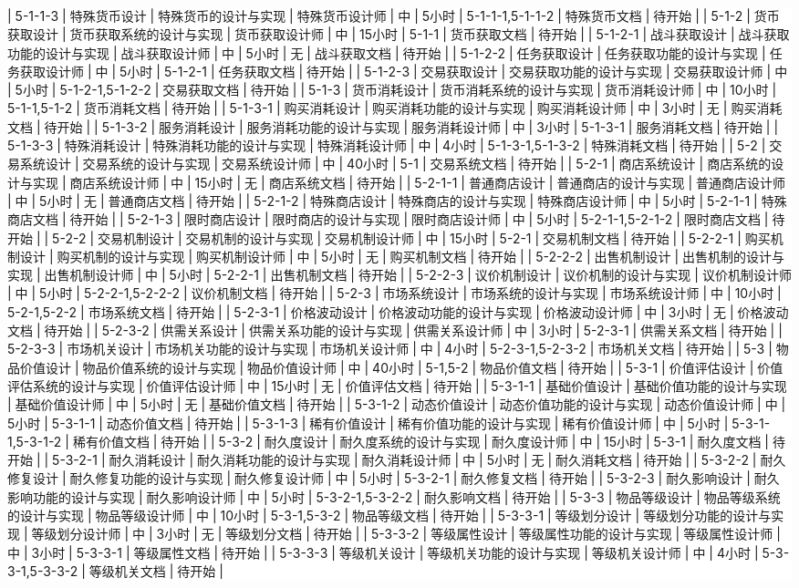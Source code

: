 | 5-1-1-3 | 特殊货币设计 | 特殊货币的设计与实现 | 特殊货币设计师 | 中 | 5小时 | 5-1-1-1,5-1-1-2 | 特殊货币文档 | 待开始 |
| 5-1-2 | 货币获取设计 | 货币获取系统的设计与实现 | 货币获取设计师 | 中 | 15小时 | 5-1-1 | 货币获取文档 | 待开始 |
| 5-1-2-1 | 战斗获取设计 | 战斗获取功能的设计与实现 | 战斗获取设计师 | 中 | 5小时 | 无 | 战斗获取文档 | 待开始 |
| 5-1-2-2 | 任务获取设计 | 任务获取功能的设计与实现 | 任务获取设计师 | 中 | 5小时 | 5-1-2-1 | 任务获取文档 | 待开始 |
| 5-1-2-3 | 交易获取设计 | 交易获取功能的设计与实现 | 交易获取设计师 | 中 | 5小时 | 5-1-2-1,5-1-2-2 | 交易获取文档 | 待开始 |
| 5-1-3 | 货币消耗设计 | 货币消耗系统的设计与实现 | 货币消耗设计师 | 中 | 10小时 | 5-1-1,5-1-2 | 货币消耗文档 | 待开始 |
| 5-1-3-1 | 购买消耗设计 | 购买消耗功能的设计与实现 | 购买消耗设计师 | 中 | 3小时 | 无 | 购买消耗文档 | 待开始 |
| 5-1-3-2 | 服务消耗设计 | 服务消耗功能的设计与实现 | 服务消耗设计师 | 中 | 3小时 | 5-1-3-1 | 服务消耗文档 | 待开始 |
| 5-1-3-3 | 特殊消耗设计 | 特殊消耗功能的设计与实现 | 特殊消耗设计师 | 中 | 4小时 | 5-1-3-1,5-1-3-2 | 特殊消耗文档 | 待开始 |
| 5-2 | 交易系统设计 | 交易系统的设计与实现 | 交易系统设计师 | 中 | 40小时 | 5-1 | 交易系统文档 | 待开始 |
| 5-2-1 | 商店系统设计 | 商店系统的设计与实现 | 商店系统设计师 | 中 | 15小时 | 无 | 商店系统文档 | 待开始 |
| 5-2-1-1 | 普通商店设计 | 普通商店的设计与实现 | 普通商店设计师 | 中 | 5小时 | 无 | 普通商店文档 | 待开始 |
| 5-2-1-2 | 特殊商店设计 | 特殊商店的设计与实现 | 特殊商店设计师 | 中 | 5小时 | 5-2-1-1 | 特殊商店文档 | 待开始 |
| 5-2-1-3 | 限时商店设计 | 限时商店的设计与实现 | 限时商店设计师 | 中 | 5小时 | 5-2-1-1,5-2-1-2 | 限时商店文档 | 待开始 |
| 5-2-2 | 交易机制设计 | 交易机制的设计与实现 | 交易机制设计师 | 中 | 15小时 | 5-2-1 | 交易机制文档 | 待开始 |
| 5-2-2-1 | 购买机制设计 | 购买机制的设计与实现 | 购买机制设计师 | 中 | 5小时 | 无 | 购买机制文档 | 待开始 |
| 5-2-2-2 | 出售机制设计 | 出售机制的设计与实现 | 出售机制设计师 | 中 | 5小时 | 5-2-2-1 | 出售机制文档 | 待开始 |
| 5-2-2-3 | 议价机制设计 | 议价机制的设计与实现 | 议价机制设计师 | 中 | 5小时 | 5-2-2-1,5-2-2-2 | 议价机制文档 | 待开始 |
| 5-2-3 | 市场系统设计 | 市场系统的设计与实现 | 市场系统设计师 | 中 | 10小时 | 5-2-1,5-2-2 | 市场系统文档 | 待开始 |
| 5-2-3-1 | 价格波动设计 | 价格波动功能的设计与实现 | 价格波动设计师 | 中 | 3小时 | 无 | 价格波动文档 | 待开始 |
| 5-2-3-2 | 供需关系设计 | 供需关系功能的设计与实现 | 供需关系设计师 | 中 | 3小时 | 5-2-3-1 | 供需关系文档 | 待开始 |
| 5-2-3-3 | 市场机关设计 | 市场机关功能的设计与实现 | 市场机关设计师 | 中 | 4小时 | 5-2-3-1,5-2-3-2 | 市场机关文档 | 待开始 |
| 5-3 | 物品价值设计 | 物品价值系统的设计与实现 | 物品价值设计师 | 中 | 40小时 | 5-1,5-2 | 物品价值文档 | 待开始 |
| 5-3-1 | 价值评估设计 | 价值评估系统的设计与实现 | 价值评估设计师 | 中 | 15小时 | 无 | 价值评估文档 | 待开始 |
| 5-3-1-1 | 基础价值设计 | 基础价值功能的设计与实现 | 基础价值设计师 | 中 | 5小时 | 无 | 基础价值文档 | 待开始 |
| 5-3-1-2 | 动态价值设计 | 动态价值功能的设计与实现 | 动态价值设计师 | 中 | 5小时 | 5-3-1-1 | 动态价值文档 | 待开始 |
| 5-3-1-3 | 稀有价值设计 | 稀有价值功能的设计与实现 | 稀有价值设计师 | 中 | 5小时 | 5-3-1-1,5-3-1-2 | 稀有价值文档 | 待开始 |
| 5-3-2 | 耐久度设计 | 耐久度系统的设计与实现 | 耐久度设计师 | 中 | 15小时 | 5-3-1 | 耐久度文档 | 待开始 |
| 5-3-2-1 | 耐久消耗设计 | 耐久消耗功能的设计与实现 | 耐久消耗设计师 | 中 | 5小时 | 无 | 耐久消耗文档 | 待开始 |
| 5-3-2-2 | 耐久修复设计 | 耐久修复功能的设计与实现 | 耐久修复设计师 | 中 | 5小时 | 5-3-2-1 | 耐久修复文档 | 待开始 |
| 5-3-2-3 | 耐久影响设计 | 耐久影响功能的设计与实现 | 耐久影响设计师 | 中 | 5小时 | 5-3-2-1,5-3-2-2 | 耐久影响文档 | 待开始 |
| 5-3-3 | 物品等级设计 | 物品等级系统的设计与实现 | 物品等级设计师 | 中 | 10小时 | 5-3-1,5-3-2 | 物品等级文档 | 待开始 |
| 5-3-3-1 | 等级划分设计 | 等级划分功能的设计与实现 | 等级划分设计师 | 中 | 3小时 | 无 | 等级划分文档 | 待开始 |
| 5-3-3-2 | 等级属性设计 | 等级属性功能的设计与实现 | 等级属性设计师 | 中 | 3小时 | 5-3-3-1 | 等级属性文档 | 待开始 |
| 5-3-3-3 | 等级机关设计 | 等级机关功能的设计与实现 | 等级机关设计师 | 中 | 4小时 | 5-3-3-1,5-3-3-2 | 等级机关文档 | 待开始 |
